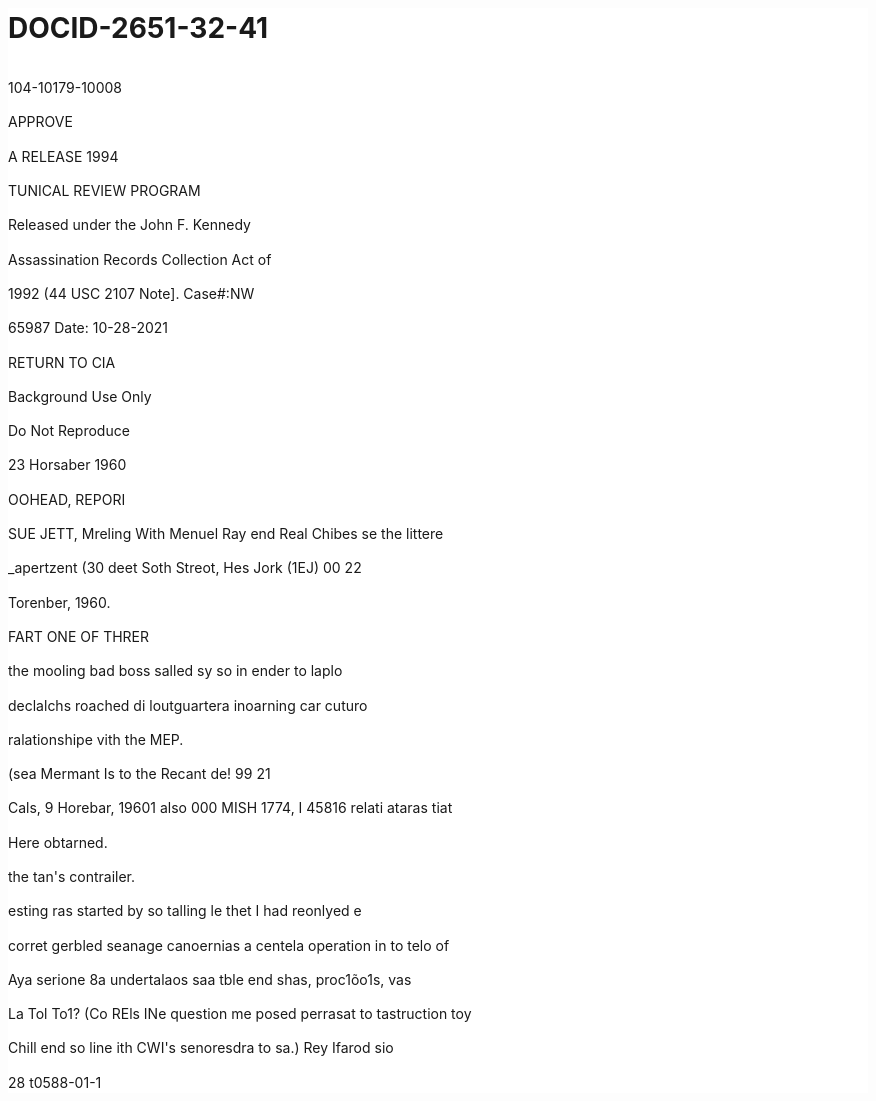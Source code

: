 # DOCID-2651-32-41

##
104-10179-10008

APPROVE

A RELEASE 1994

TUNICAL REVIEW PROGRAM

Released under the John F. Kennedy

Assassination Records Collection Act of

1992 (44 USC 2107 Note]. Case#:NW

65987 Date: 10-28-2021

RETURN TO CIA

Background Use Only

Do Not Reproduce

23 Horsaber 1960

OOHEAD, REPORI

SUE JETT, Mreling With Menuel Ray end Real Chibes se the littere

_apertzent (30 deet Soth Streot, Hes Jork (1EJ) 00 22

Torenber, 1960.

FART ONE OF THRER

the mooling bad boss salled sy so in ender to laplo

declalchs roached di loutguartera inoarning car cuturo

ralationshipe vith the MEP.

(sea Mermant Is to the Recant de! 99 21

Cals, 9 Horebar, 19601 also 000 MISH 1774, I 45816 relati ataras tiat

Here obtarned.

the tan's contrailer.

esting ras started by so talling le thet I had reonlyed e

corret gerbled seanage canoernias a centela operation in to telo of

Aya serione 8a undertalaos saa tble end shas, proc1õo1s, vas

La Tol To1? (Co REls INe question me posed perrasat to tastruction toy

Chill end so line ith CWI's senoresdra to sa.) Rey Ifarod sio

28 t0588-01-1
